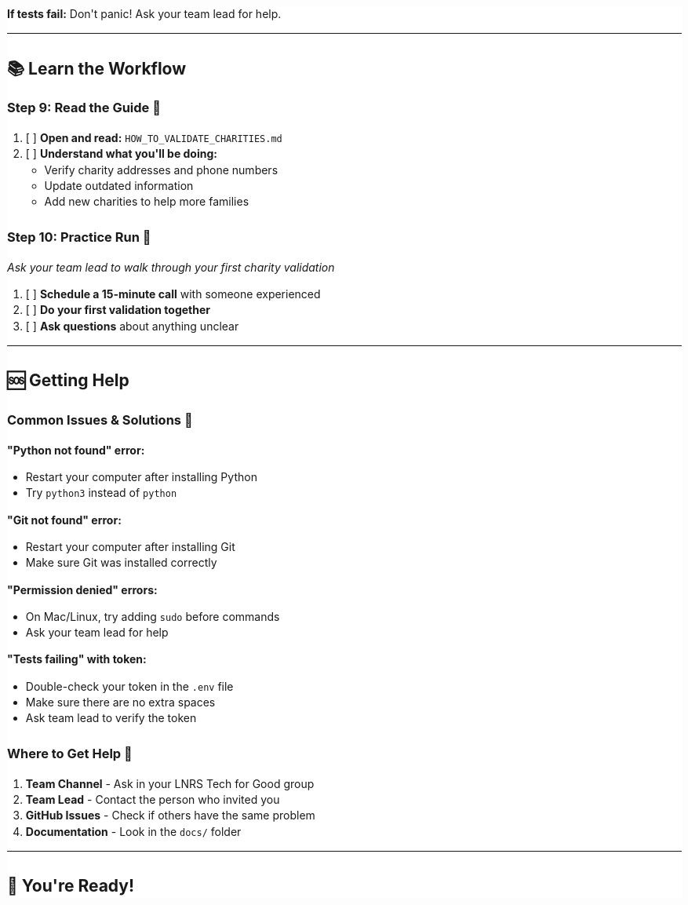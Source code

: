 **If tests fail:** Don't panic! Ask your team lead for help.

---

## 📚 **Learn the Workflow**

### **Step 9: Read the Guide** 📖
1. [ ] **Open and read:** `HOW_TO_VALIDATE_CHARITIES.md`
2. [ ] **Understand what you'll be doing:**
   - Verify charity addresses and phone numbers
   - Update outdated information
   - Add new charities to help more families

### **Step 10: Practice Run** 🎯
*Ask your team lead to walk through your first charity validation*

1. [ ] **Schedule a 15-minute call** with someone experienced
2. [ ] **Do your first validation together**
3. [ ] **Ask questions** about anything unclear

---

## 🆘 **Getting Help**

### **Common Issues & Solutions** 🔧

**"Python not found" error:**
- Restart your computer after installing Python
- Try `python3` instead of `python`

**"Git not found" error:**
- Restart your computer after installing Git
- Make sure Git was installed correctly

**"Permission denied" errors:**
- On Mac/Linux, try adding `sudo` before commands
- Ask your team lead for help

**"Tests failing" with token:**
- Double-check your token in the `.env` file
- Make sure there are no extra spaces
- Ask team lead to verify the token

### **Where to Get Help** 🤝
1. **Team Channel** - Ask in your LNRS Tech for Good group
2. **Team Lead** - Contact the person who invited you
3. **GitHub Issues** - Check if others have the same problem
4. **Documentation** - Look in the `docs/` folder

---

## 🎉 **You're Ready!**
